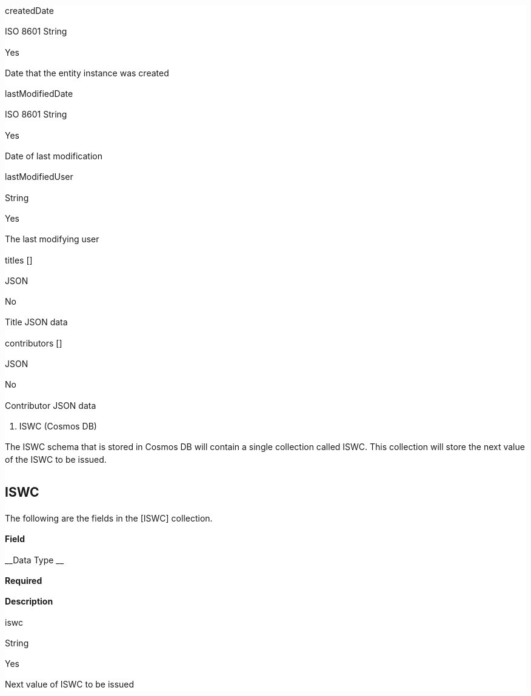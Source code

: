 createdDate

ISO 8601 String

Yes

Date that the entity instance was created

lastModifiedDate

ISO 8601 String

Yes

Date of last modification

lastModifiedUser

String

Yes

The last modifying user

titles \[\]

JSON

No

Title JSON data

contributors \[\]

JSON

No

Contributor JSON data

1. <a id="_Toc52"></a>ISWC \(Cosmos DB\)

The ISWC schema that is stored in Cosmos DB will contain a single collection called ISWC\. This collection will store the next value of the ISWC to be issued\.

## <a id="_Toc53"></a>ISWC

The following are the fields in the \[ISWC\] collection\.

__Field__

__Data Type __

__Required__

__Description__

iswc

String

Yes

Next value of ISWC to be issued
